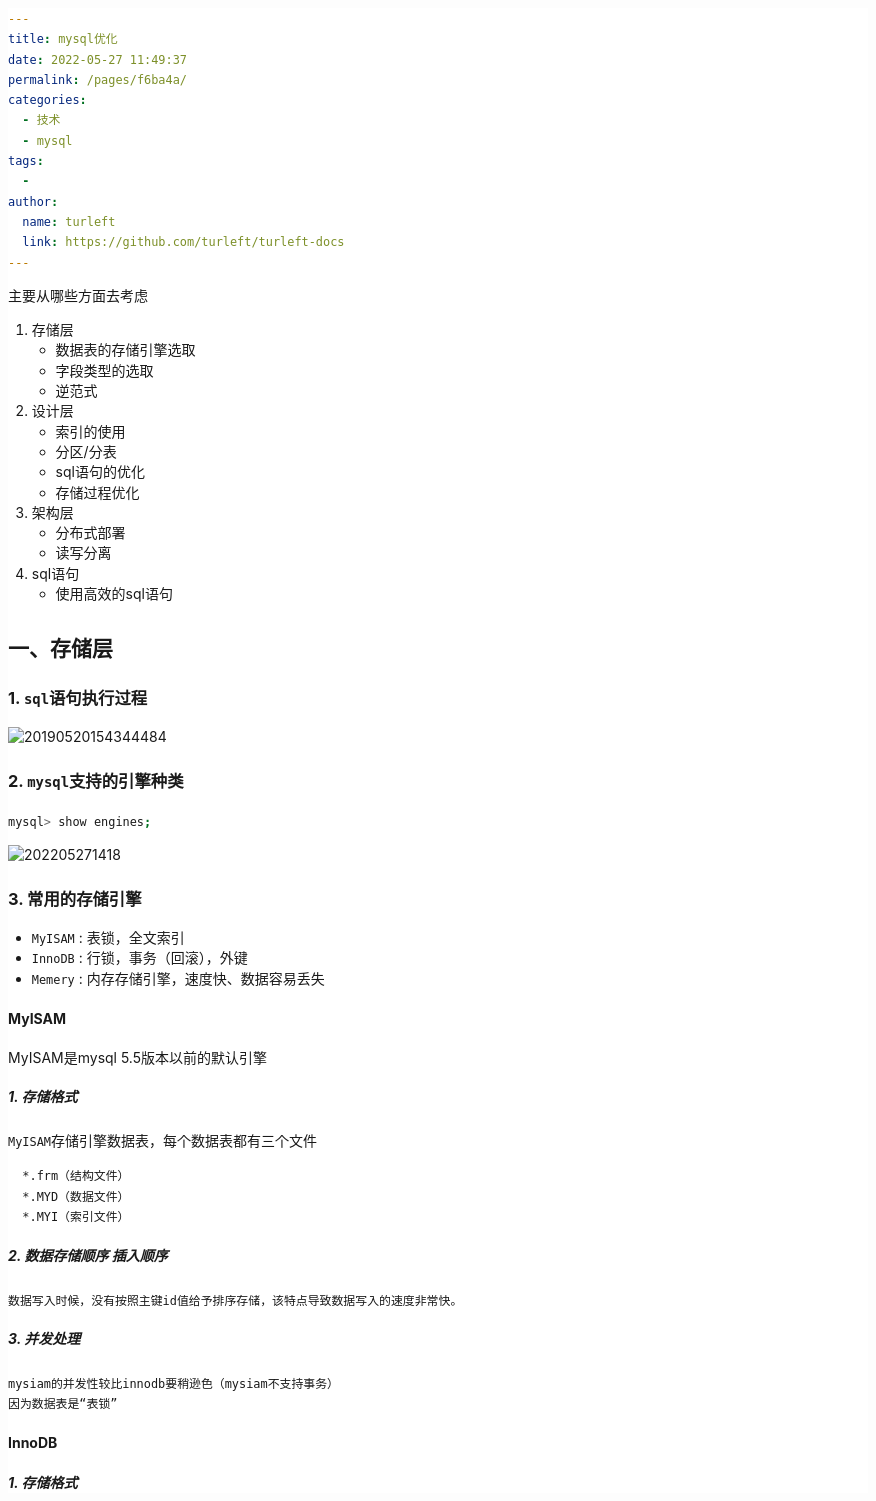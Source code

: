 ```yaml
---
title: mysql优化
date: 2022-05-27 11:49:37
permalink: /pages/f6ba4a/
categories:
  - 技术
  - mysql
tags:
  - 
author: 
  name: turleft
  link: https://github.com/turleft/turleft-docs
---
```

主要从哪些方面去考虑
1. 存储层
   * 数据表的存储引擎选取
   * 字段类型的选取
   * 逆范式
2. 设计层
   * 索引的使用
   * 分区/分表
   * sql语句的优化
   * 存储过程优化
3. 架构层
   * 分布式部署
   * 读写分离
4. sql语句
   * 使用高效的sql语句
## 一、存储层
### 1. `sql`语句执行过程
![20190520154344484](https://raw.githubusercontent.com/turleft/img/main/blog/20190520154344484.png)
### 2. `mysql`支持的引擎种类
```bash
mysql> show engines;
```
![202205271418](https://raw.githubusercontent.com/turleft/img/main/blog/202205271418.png)
### 3. 常用的存储引擎
  * `MyISAM` : 表锁，全文索引
  * `InnoDB` : 行锁，事务（回滚），外键
  * `Memery` : 内存存储引擎，速度快、数据容易丢失
  #### MyISAM
  MyISAM是mysql 5.5版本以前的默认引擎
  ##### 1. 存储格式
  `MyISAM`存储引擎数据表，每个数据表都有三个文件
  ```
    *.frm（结构文件） 
    *.MYD（数据文件）
    *.MYI（索引文件）
  ```
  ##### 2. 数据存储顺序 插入顺序
    数据写入时候，没有按照主键id值给予排序存储，该特点导致数据写入的速度非常快。
  ##### 3. 并发处理
    mysiam的并发性较比innodb要稍逊色（mysiam不支持事务）
    因为数据表是“表锁”
  #### InnoDB
  ##### 1. 存储格式
